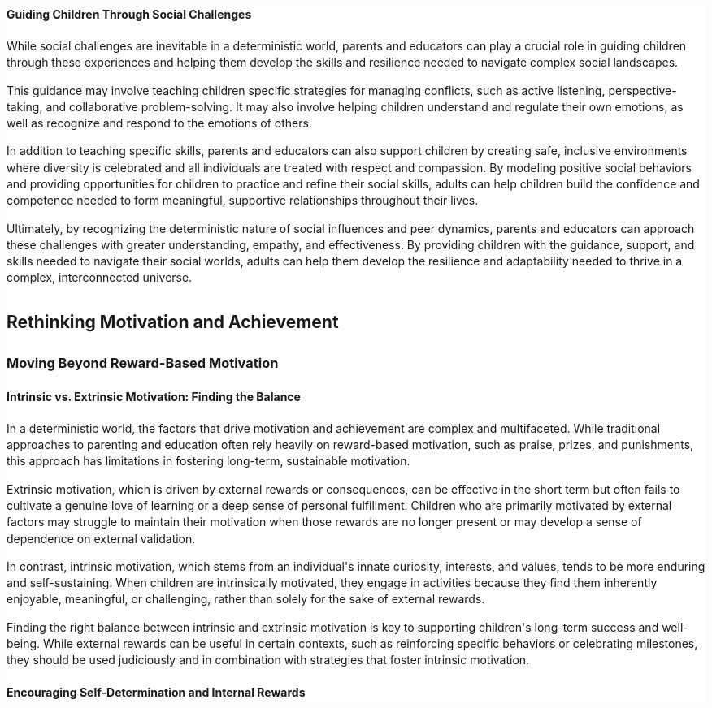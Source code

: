 #### Guiding Children Through Social Challenges

While social challenges are inevitable in a deterministic world, parents and educators can play a crucial role in guiding children through these experiences and helping them develop the skills and resilience needed to navigate complex social landscapes.

This guidance may involve teaching children specific strategies for managing conflicts, such as active listening, perspective-taking, and collaborative problem-solving. It may also involve helping children understand and regulate their own emotions, as well as recognize and respond to the emotions of others.

In addition to teaching specific skills, parents and educators can also support children by creating safe, inclusive environments where diversity is celebrated and all individuals are treated with respect and compassion. By modeling positive social behaviors and providing opportunities for children to practice and refine their social skills, adults can help children build the confidence and competence needed to form meaningful, supportive relationships throughout their lives.

Ultimately, by recognizing the deterministic nature of social influences and peer dynamics, parents and educators can approach these challenges with greater understanding, empathy, and effectiveness. By providing children with the guidance, support, and skills needed to navigate their social worlds, adults can help them develop the resilience and adaptability needed to thrive in a complex, interconnected universe.



## Rethinking Motivation and Achievement

### Moving Beyond Reward-Based Motivation

#### Intrinsic vs. Extrinsic Motivation: Finding the Balance

In a deterministic world, the factors that drive motivation and achievement are complex and multifaceted. While traditional approaches to parenting and education often rely heavily on reward-based motivation, such as praise, prizes, and punishments, this approach has limitations in fostering long-term, sustainable motivation.

Extrinsic motivation, which is driven by external rewards or consequences, can be effective in the short term but often fails to cultivate a genuine love of learning or a deep sense of personal fulfillment. Children who are primarily motivated by external factors may struggle to maintain their motivation when those rewards are no longer present or may develop a sense of dependence on external validation.

In contrast, intrinsic motivation, which stems from an individual's innate curiosity, interests, and values, tends to be more enduring and self-sustaining. When children are intrinsically motivated, they engage in activities because they find them inherently enjoyable, meaningful, or challenging, rather than solely for the sake of external rewards.

Finding the right balance between intrinsic and extrinsic motivation is key to supporting children's long-term success and well-being. While external rewards can be useful in certain contexts, such as reinforcing specific behaviors or celebrating milestones, they should be used judiciously and in combination with strategies that foster intrinsic motivation.

#### Encouraging Self-Determination and Internal Rewards
